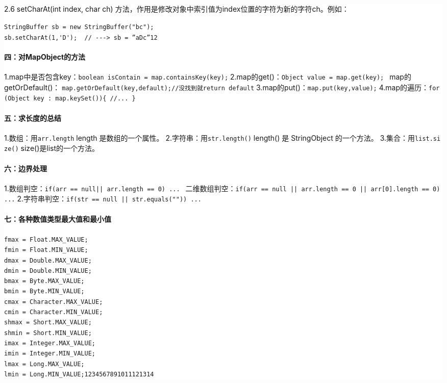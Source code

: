 2.6 setCharAt(int index, char ch) 方法，作用是修改对象中索引值为index位置的字符为新的字符ch。例如：

```
StringBuffer sb = new StringBuffer("bc");
sb.setCharAt(1,'D');  // ---> sb = ”aDc”12
```



#### 四：对MapObject的方法

1.map中是否包含key：`boolean isContain = map.containsKey(key);`
2.map的get()：`Object value = map.get(key);`
 map的getOrDefault()： `map.getOrDefault(key,default);//没找到就return default`
3.map的put()：`map.put(key,value);`
4.map的遍历：`for(Object key : map.keySet()){ //... }`







#### 五：求长度的总结

1.数组：用`arr.length` length 是数组的一个属性。
2.字符串：用`str.length()` length() 是 StringObject 的一个方法。
3.集合：用`list.size()` size()是list的一个方法。





#### 六：边界处理

1.数组判空：`if(arr == null|| arr.length == 0) ...`
 二维数组判空：`if(arr == null || arr.length == 0 || arr[0].length == 0) ...`
2.字符串判空：`if(str == null || str.equals("")) ...`





#### 七：各种数值类型最大值和最小值

```
fmax = Float.MAX_VALUE;
fmin = Float.MIN_VALUE;
dmax = Double.MAX_VALUE;
dmin = Double.MIN_VALUE;
bmax = Byte.MAX_VALUE;
bmin = Byte.MIN_VALUE;
cmax = Character.MAX_VALUE;
cmin = Character.MIN_VALUE;
shmax = Short.MAX_VALUE;
shmin = Short.MIN_VALUE;
imax = Integer.MAX_VALUE;
imin = Integer.MIN_VALUE;
lmax = Long.MAX_VALUE;
lmin = Long.MIN_VALUE;1234567891011121314
```
